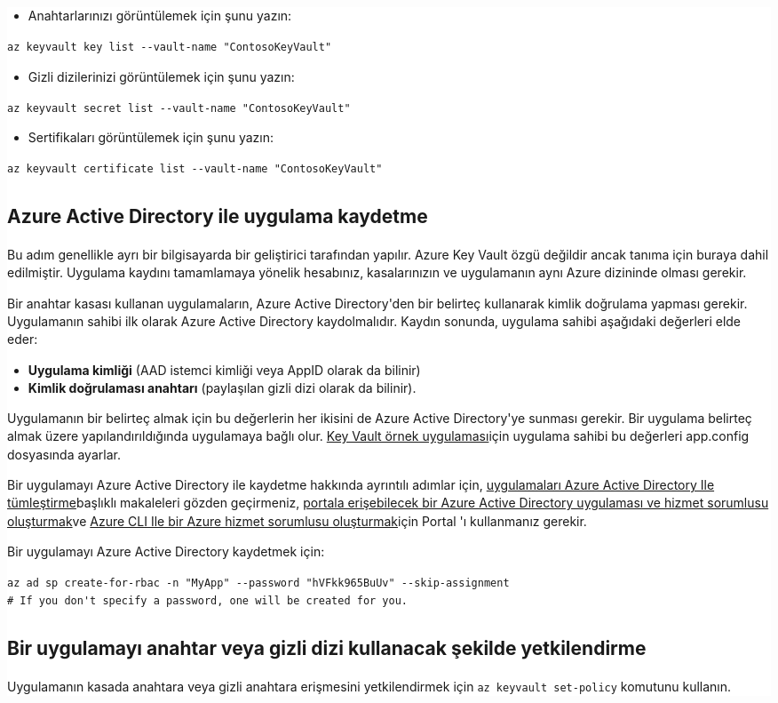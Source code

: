 * Anahtarlarınızı görüntülemek için şunu yazın: 

```azurecli
az keyvault key list --vault-name "ContosoKeyVault"
```

* Gizli dizilerinizi görüntülemek için şunu yazın: 

```azurecli
az keyvault secret list --vault-name "ContosoKeyVault"
```

* Sertifikaları görüntülemek için şunu yazın: 

```azurecli
az keyvault certificate list --vault-name "ContosoKeyVault"
```

## <a name="registering-an-application-with-azure-active-directory"></a>Azure Active Directory ile uygulama kaydetme

Bu adım genellikle ayrı bir bilgisayarda bir geliştirici tarafından yapılır. Azure Key Vault özgü değildir ancak tanıma için buraya dahil edilmiştir. Uygulama kaydını tamamlamaya yönelik hesabınız, kasalarınızın ve uygulamanın aynı Azure dizininde olması gerekir.

Bir anahtar kasası kullanan uygulamaların, Azure Active Directory'den bir belirteç kullanarak kimlik doğrulama yapması gerekir.  Uygulamanın sahibi ilk olarak Azure Active Directory kaydolmalıdır. Kaydın sonunda, uygulama sahibi aşağıdaki değerleri elde eder:

- **Uygulama kimliği** (AAD istemci kimliği veya AppID olarak da bilinir)
- **Kimlik doğrulaması anahtarı** (paylaşılan gizli dizi olarak da bilinir). 

Uygulamanın bir belirteç almak için bu değerlerin her ikisini de Azure Active Directory'ye sunması gerekir. Bir uygulama belirteç almak üzere yapılandırıldığında uygulamaya bağlı olur. [Key Vault örnek uygulaması](https://www.microsoft.com/download/details.aspx?id=45343)için uygulama sahibi bu değerleri app.config dosyasında ayarlar.

Bir uygulamayı Azure Active Directory ile kaydetme hakkında ayrıntılı adımlar için, [uygulamaları Azure Active Directory Ile tümleştirme](../../active-directory/develop/quickstart-register-app.md)başlıklı makaleleri gözden geçirmeniz, [portala erişebilecek bir Azure Active Directory uygulaması ve hizmet sorumlusu oluşturmak](../../active-directory/develop/howto-create-service-principal-portal.md)ve [Azure CLI Ile bir Azure hizmet sorumlusu oluşturmak](/cli/azure/create-an-azure-service-principal-azure-cli)için Portal 'ı kullanmanız gerekir.

Bir uygulamayı Azure Active Directory kaydetmek için:

```azurecli
az ad sp create-for-rbac -n "MyApp" --password "hVFkk965BuUv" --skip-assignment
# If you don't specify a password, one will be created for you.
```

## <a name="authorizing-an-application-to-use-a-key-or-secret"></a>Bir uygulamayı anahtar veya gizli dizi kullanacak şekilde yetkilendirme

Uygulamanın kasada anahtara veya gizli anahtara erişmesini yetkilendirmek için `az keyvault set-policy` komutunu kullanın.
